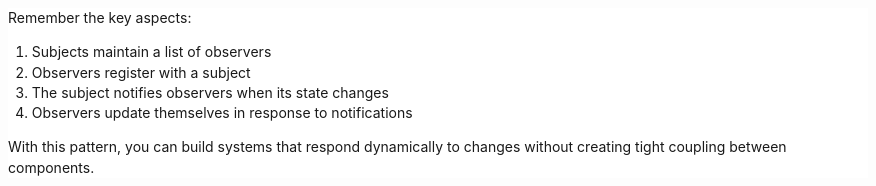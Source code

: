 Remember the key aspects:

1. Subjects maintain a list of observers
2. Observers register with a subject
3. The subject notifies observers when its state changes
4. Observers update themselves in response to notifications

With this pattern, you can build systems that respond dynamically to changes without creating tight coupling between components.
